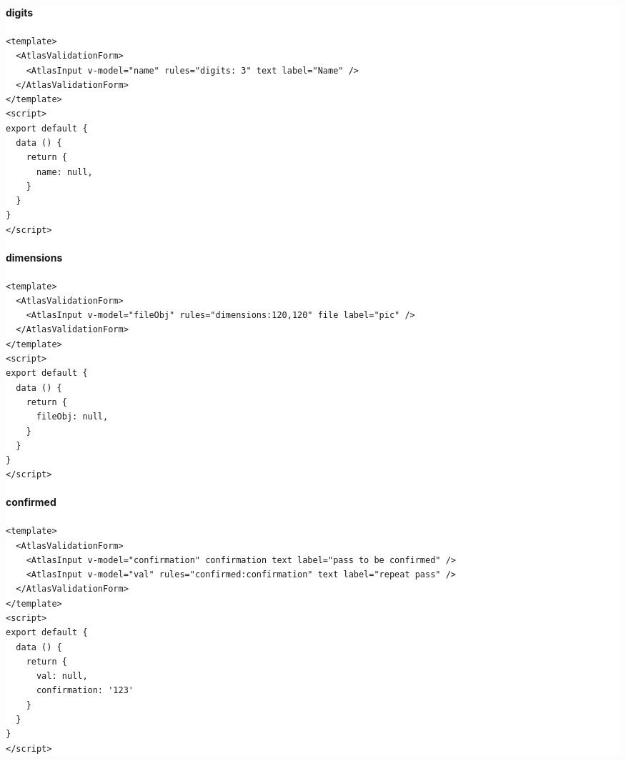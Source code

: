 ####  digits

```vue
<template>
  <AtlasValidationForm>
    <AtlasInput v-model="name" rules="digits: 3" text label="Name" />
  </AtlasValidationForm>
</template>
<script>
export default {
  data () {
    return {
      name: null,
    }
  }
}
</script>
```

#### dimensions

```vue
<template>
  <AtlasValidationForm>
    <AtlasInput v-model="fileObj" rules="dimensions:120,120" file label="pic" />
  </AtlasValidationForm>
</template>
<script>
export default {
  data () {
    return {
      fileObj: null,
    }
  }
}
</script>
```

####  confirmed

```vue
<template>
  <AtlasValidationForm>
    <AtlasInput v-model="confirmation" confirmation text label="pass to be confirmed" />
    <AtlasInput v-model="val" rules="confirmed:confirmation" text label="repeat pass" />
  </AtlasValidationForm>
</template>
<script>
export default {
  data () {
    return {
      val: null,
      confirmation: '123'
    }
  }
}
</script>
```
